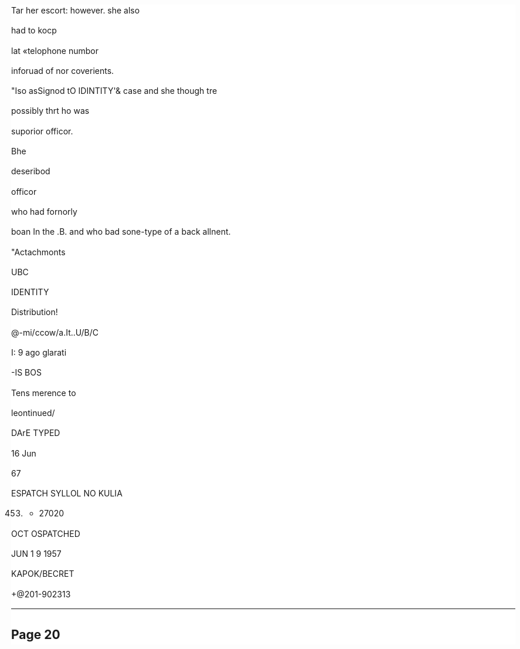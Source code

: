 Tar her escort: however. she also

had to kocp

lat «telophone numbor

inforuad of nor coverients.

"Iso asSignod tO IDINTITY'& case and she though tre

possibly thrt ho was

suporior officor.

Bhe

deseribod

officor

who had fornorly

boan In the .B. and who bad sone-type of a back allnent.

"Actachmonts

UBC

IDENTITY

Distribution!

@-mi/ccow/a.It..U/B/C

I: 9 ago glarati

-IS BOS

Tens merence to

leontinued/

DArE TYPED

16 Jun

67

ESPATCH SYLLOL NO KULIA

453. - 27020

OCT OSPATCHED

JUN 1 9 1957

KAPOK/BECRET

+@201-902313

---

## Page 20
